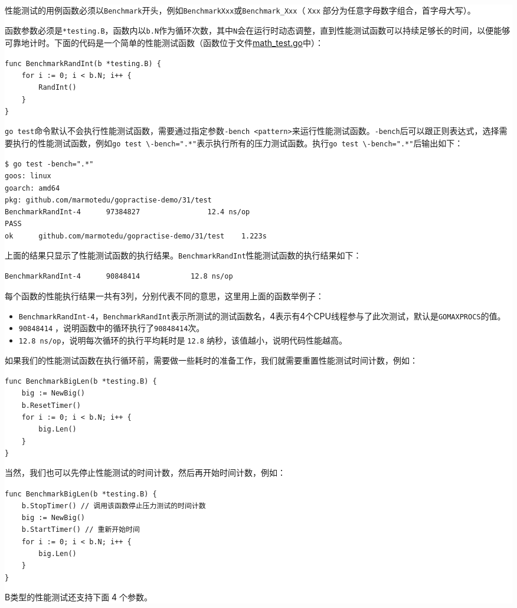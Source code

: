 性能测试的用例函数必须以`Benchmark`开头，例如`BenchmarkXxx`或`Benchmark_Xxx`（ `Xxx` 部分为任意字母数字组合，首字母大写）。

函数参数必须是`*testing.B`，函数内以`b.N`作为循环次数，其中`N`会在运行时动态调整，直到性能测试函数可以持续足够长的时间，以便能够可靠地计时。下面的代码是一个简单的性能测试函数（函数位于文件[math\_test.go](https://github.com/marmotedu/gopractise-demo/blob/master/test/math_test.go)中）：

    func BenchmarkRandInt(b *testing.B) {
        for i := 0; i < b.N; i++ {
            RandInt()
        }
    }
    

`go test`命令默认不会执行性能测试函数，需要通过指定参数`-bench <pattern>`来运行性能测试函数。`-bench`后可以跟正则表达式，选择需要执行的性能测试函数，例如`go test \-bench=".*"`表示执行所有的压力测试函数。执行`go test \-bench=".*"`后输出如下：

    $ go test -bench=".*"
    goos: linux
    goarch: amd64
    pkg: github.com/marmotedu/gopractise-demo/31/test
    BenchmarkRandInt-4      97384827                12.4 ns/op
    PASS
    ok      github.com/marmotedu/gopractise-demo/31/test    1.223s
    

上面的结果只显示了性能测试函数的执行结果。`BenchmarkRandInt`性能测试函数的执行结果如下：

    BenchmarkRandInt-4   	90848414	        12.8 ns/op
    

每个函数的性能执行结果一共有3列，分别代表不同的意思，这里用上面的函数举例子：

* `BenchmarkRandInt-4`，`BenchmarkRandInt`表示所测试的测试函数名，4表示有4个CPU线程参与了此次测试，默认是`GOMAXPROCS`的值。
* `90848414` ，说明函数中的循环执行了`90848414`次。
* `12.8 ns/op`，说明每次循环的执行平均耗时是 `12.8` 纳秒，该值越小，说明代码性能越高。

如果我们的性能测试函数在执行循环前，需要做一些耗时的准备工作，我们就需要重置性能测试时间计数，例如：

    func BenchmarkBigLen(b *testing.B) {
        big := NewBig()
        b.ResetTimer()
        for i := 0; i < b.N; i++ {
            big.Len()
        }
    }
    

当然，我们也可以先停止性能测试的时间计数，然后再开始时间计数，例如：

    func BenchmarkBigLen(b *testing.B) {
    	b.StopTimer() // 调用该函数停止压力测试的时间计数
    	big := NewBig()
    	b.StartTimer() // 重新开始时间
    	for i := 0; i < b.N; i++ {
    		big.Len()
    	}
    }
    

B类型的性能测试还支持下面 4 个参数。
